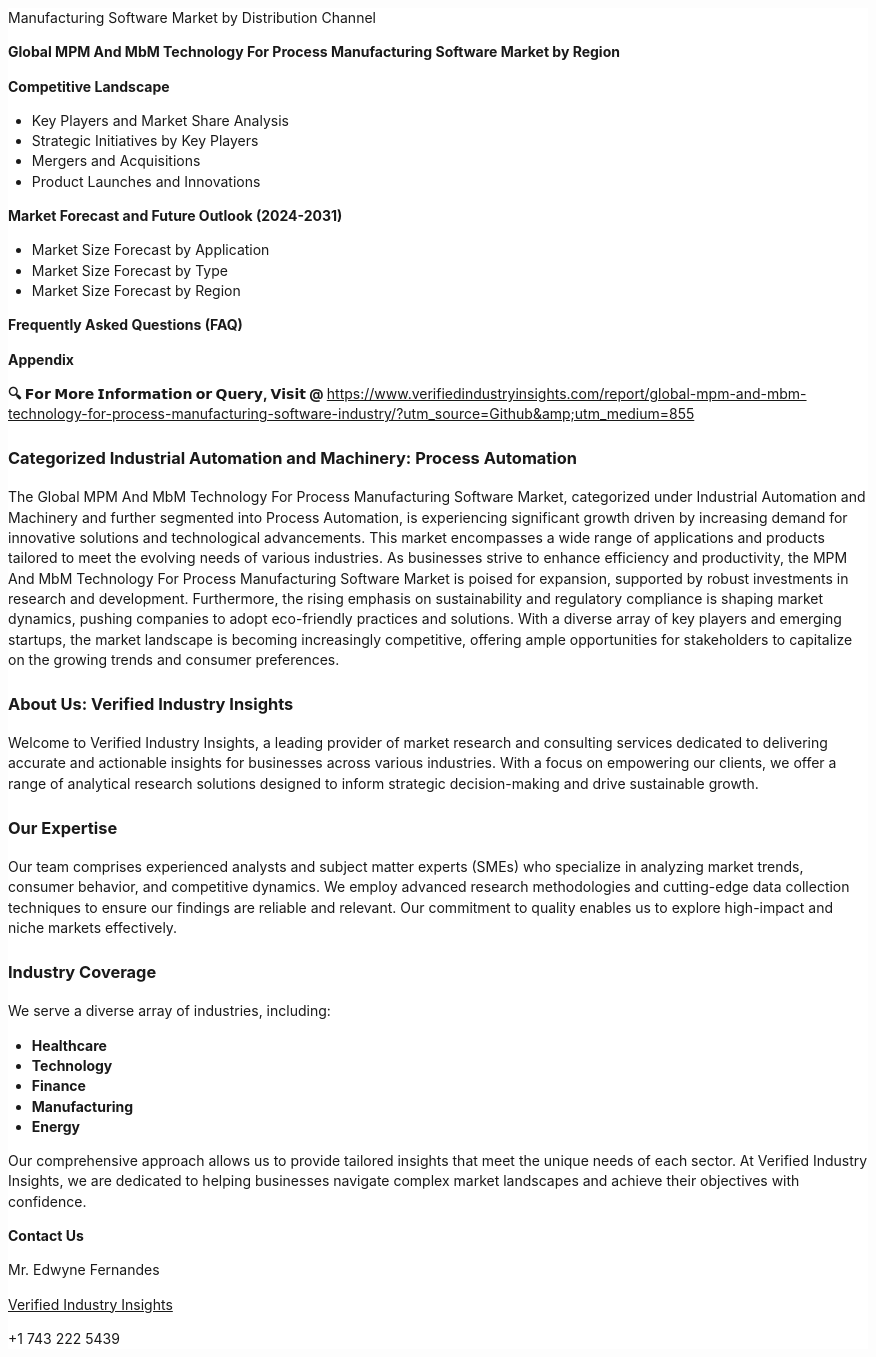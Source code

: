 Manufacturing Software Market by Distribution Channel</strong></p><p><strong>Global MPM And MbM Technology For Process Manufacturing Software Market by Region</strong></p><p><strong>Competitive Landscape</strong></p><ul><li>Key Players and Market Share Analysis</li><li>Strategic Initiatives by Key Players</li><li>Mergers and Acquisitions</li><li>Product Launches and Innovations</li></ul><p><strong>Market Forecast and Future Outlook (2024-2031)</strong></p><ul><li>Market Size Forecast by Application</li><li>Market Size Forecast by Type</li><li>Market Size Forecast by Region</li></ul><p><strong>Frequently Asked Questions (FAQ)</strong></p><p><strong>Appendix<br /></strong></p><p><strong>🔍 𝗙𝗼𝗿 𝗠𝗼𝗿𝗲 𝗜𝗻𝗳𝗼𝗿𝗺𝗮𝘁𝗶𝗼𝗻 𝗼𝗿 𝗤𝘂𝗲𝗿𝘆, 𝗩𝗶𝘀𝗶𝘁 @ </strong><a href="https://www.verifiedindustryinsights.com/report/global-mpm-and-mbm-technology-for-process-manufacturing-software-industry/?utm_source=Github&amp;utm_medium=855">https://www.verifiedindustryinsights.com/report/global-mpm-and-mbm-technology-for-process-manufacturing-software-industry/?utm_source=Github&amp;utm_medium=855</a>&nbsp;</p><h3>Categorized Industrial Automation and Machinery: Process Automation </h3><p>The Global MPM And MbM Technology For Process Manufacturing Software Market, categorized under Industrial Automation and Machinery and further segmented into Process Automation, is experiencing significant growth driven by increasing demand for innovative solutions and technological advancements. This market encompasses a wide range of applications and products tailored to meet the evolving needs of various industries. As businesses strive to enhance efficiency and productivity, the MPM And MbM Technology For Process Manufacturing Software Market is poised for expansion, supported by robust investments in research and development. Furthermore, the rising emphasis on sustainability and regulatory compliance is shaping market dynamics, pushing companies to adopt eco-friendly practices and solutions. With a diverse array of key players and emerging startups, the market landscape is becoming increasingly competitive, offering ample opportunities for stakeholders to capitalize on the growing trends and consumer preferences.</p><h3>About Us: Verified Industry Insights</h3><p>Welcome to Verified Industry Insights, a leading provider of market research and consulting services dedicated to delivering accurate and actionable insights for businesses across various industries. With a focus on empowering our clients, we offer a range of analytical research solutions designed to inform strategic decision-making and drive sustainable growth.</p><h3>Our Expertise</h3><p>Our team comprises experienced analysts and subject matter experts (SMEs) who specialize in analyzing market trends, consumer behavior, and competitive dynamics. We employ advanced research methodologies and cutting-edge data collection techniques to ensure our findings are reliable and relevant. Our commitment to quality enables us to explore high-impact and niche markets effectively.</p><h3>Industry Coverage</h3><p>We serve a diverse array of industries, including:</p><ul><li><strong>Healthcare</strong></li><li><strong>Technology</strong></li><li><strong>Finance</strong></li><li><strong>Manufacturing</strong></li><li><strong>Energy</strong></li></ul><p>Our comprehensive approach allows us to provide tailored insights that meet the unique needs of each sector. At Verified Industry Insights, we are dedicated to helping businesses navigate complex market landscapes and achieve their objectives with confidence.</p><p><strong>Contact Us</strong></p><p>Mr. Edwyne Fernandes</p><p><a href="https://www.verifiedindustryinsights.com/">Verified Industry Insights</a></p><p>+1 743 222 5439</p>
